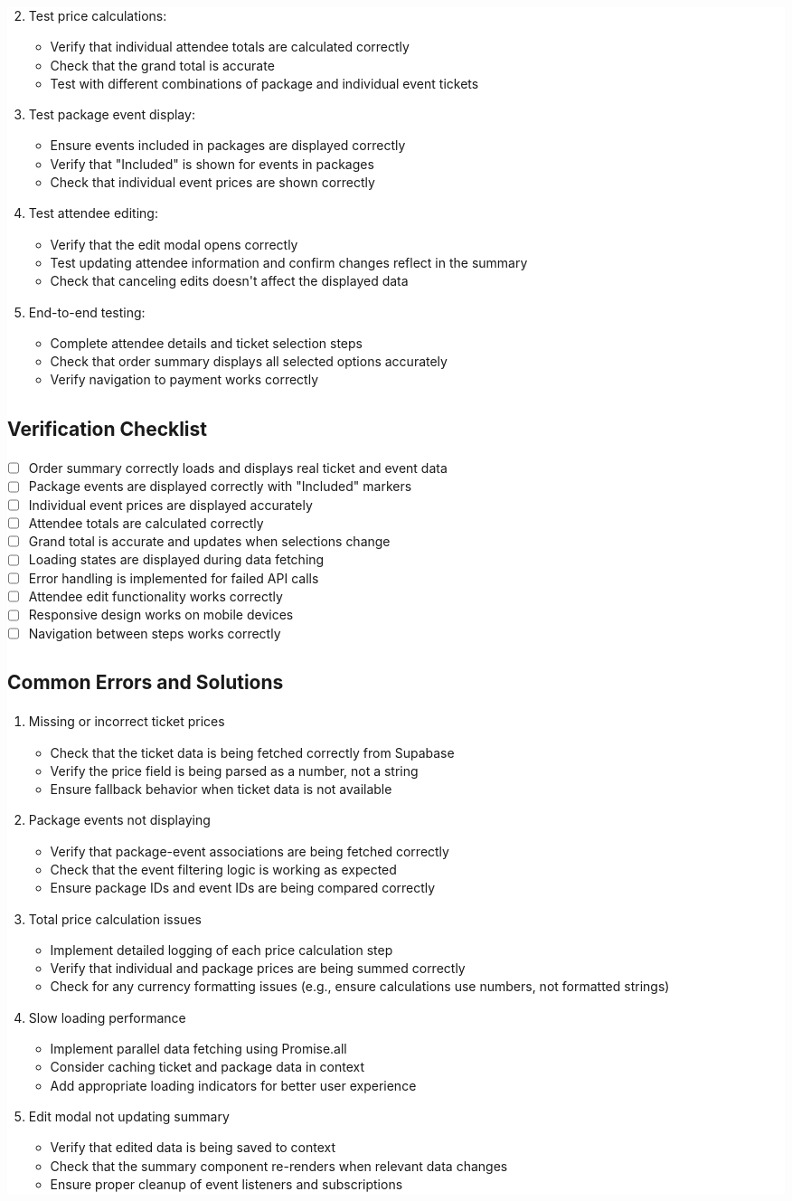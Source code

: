 2. Test price calculations:
   - Verify that individual attendee totals are calculated correctly
   - Check that the grand total is accurate
   - Test with different combinations of package and individual event tickets

3. Test package event display:
   - Ensure events included in packages are displayed correctly
   - Verify that "Included" is shown for events in packages
   - Check that individual event prices are shown correctly

4. Test attendee editing:
   - Verify that the edit modal opens correctly
   - Test updating attendee information and confirm changes reflect in the summary
   - Check that canceling edits doesn't affect the displayed data

5. End-to-end testing:
   - Complete attendee details and ticket selection steps
   - Check that order summary displays all selected options accurately
   - Verify navigation to payment works correctly

## Verification Checklist

- [ ] Order summary correctly loads and displays real ticket and event data
- [ ] Package events are displayed correctly with "Included" markers
- [ ] Individual event prices are displayed accurately
- [ ] Attendee totals are calculated correctly
- [ ] Grand total is accurate and updates when selections change
- [ ] Loading states are displayed during data fetching
- [ ] Error handling is implemented for failed API calls
- [ ] Attendee edit functionality works correctly
- [ ] Responsive design works on mobile devices
- [ ] Navigation between steps works correctly

## Common Errors and Solutions

1. Missing or incorrect ticket prices
   - Check that the ticket data is being fetched correctly from Supabase
   - Verify the price field is being parsed as a number, not a string
   - Ensure fallback behavior when ticket data is not available

2. Package events not displaying
   - Verify that package-event associations are being fetched correctly
   - Check that the event filtering logic is working as expected
   - Ensure package IDs and event IDs are being compared correctly

3. Total price calculation issues
   - Implement detailed logging of each price calculation step
   - Verify that individual and package prices are being summed correctly
   - Check for any currency formatting issues (e.g., ensure calculations use numbers, not formatted strings)

4. Slow loading performance
   - Implement parallel data fetching using Promise.all
   - Consider caching ticket and package data in context
   - Add appropriate loading indicators for better user experience

5. Edit modal not updating summary
   - Verify that edited data is being saved to context
   - Check that the summary component re-renders when relevant data changes
   - Ensure proper cleanup of event listeners and subscriptions
